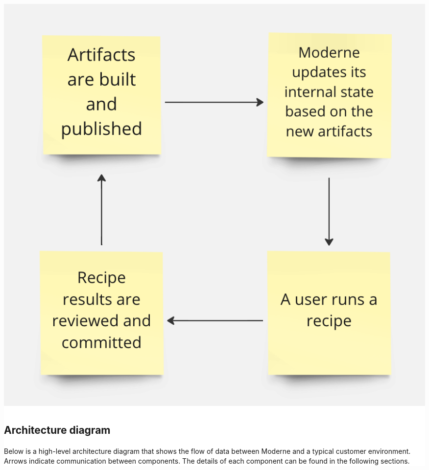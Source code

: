 ![Moderne + SDL](/.gitbook/assets/moderne-sdl.png)

## Architecture diagram

Below is a high-level architecture diagram that shows the flow of data between Moderne and a typical customer environment. Arrows indicate communication between components. The details of each component can be found in the following sections.
